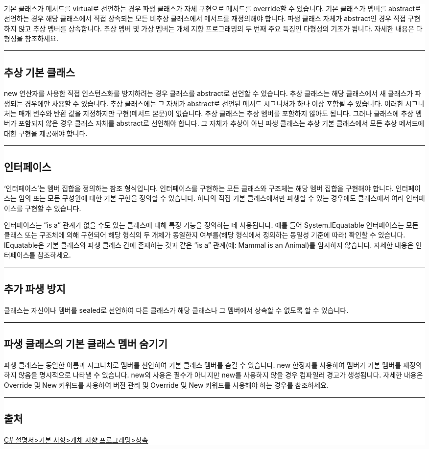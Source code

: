 기본 클래스가 메서드를 virtual로 선언하는 경우 파생 클래스가 자체 구현으로 메서드를 override할 수 있습니다. 기본 클래스가 멤버를 abstract로 선언하는 경우 해당 클래스에서 직접 상속되는 모든 비추상 클래스에서 메서드를 재정의해야 합니다. 파생 클래스 자체가 abstract인 경우 직접 구현하지 않고 추상 멤버를 상속합니다. 추상 멤버 및 가상 멤버는 개체 지향 프로그래밍의 두 번째 주요 특징인 다형성의 기초가 됩니다. 자세한 내용은 다형성을 참조하세요.

---
## 추상 기본 클래스
new 연산자를 사용한 직접 인스턴스화를 방지하려는 경우 클래스를 abstract로 선언할 수 있습니다. 추상 클래스는 해당 클래스에서 새 클래스가 파생되는 경우에만 사용할 수 있습니다. 추상 클래스에는 그 자체가 abstract로 선언된 메서드 시그니처가 하나 이상 포함될 수 있습니다. 이러한 시그니처는 매개 변수와 반환 값을 지정하지만 구현(메서드 본문)이 없습니다. 추상 클래스는 추상 멤버를 포함하지 않아도 됩니다. 그러나 클래스에 추상 멤버가 포함되지 않은 경우 클래스 자체를 abstract로 선언해야 합니다. 그 자체가 추상이 아닌 파생 클래스는 추상 기본 클래스에서 모든 추상 메서드에 대한 구현을 제공해야 합니다.

---
## 인터페이스
‘인터페이스’는 멤버 집합을 정의하는 참조 형식입니다. 인터페이스를 구현하는 모든 클래스와 구조체는 해당 멤버 집합을 구현해야 합니다. 인터페이스는 임의 또는 모든 구성원에 대한 기본 구현을 정의할 수 있습니다. 하나의 직접 기본 클래스에서만 파생할 수 있는 경우에도 클래스에서 여러 인터페이스를 구현할 수 있습니다.

인터페이스는 “is a” 관계가 없을 수도 있는 클래스에 대해 특정 기능을 정의하는 데 사용됩니다. 예를 들어 System.IEquatable<T> 인터페이스는 모든 클래스 또는 구조체에 의해 구현되어 해당 형식의 두 개체가 동일한지 여부를(해당 형식에서 정의하는 동일성 기준에 따라) 확인할 수 있습니다. IEquatable<T>은 기본 클래스와 파생 클래스 간에 존재하는 것과 같은 “is a” 관계(예: Mammal is an Animal)를 암시하지 않습니다. 자세한 내용은 인터페이스를 참조하세요.

---
## 추가 파생 방지
클래스는 자신이나 멤버를 sealed로 선언하여 다른 클래스가 해당 클래스나 그 멤버에서 상속할 수 없도록 할 수 있습니다.

---
## 파생 클래스의 기본 클래스 멤버 숨기기
파생 클래스는 동일한 이름과 시그니처로 멤버를 선언하여 기본 클래스 멤버를 숨길 수 있습니다. new 한정자를 사용하여 멤버가 기본 멤버를 재정의하지 않음을 명시적으로 나타낼 수 있습니다. new의 사용은 필수가 아니지만 new를 사용하지 않을 경우 컴파일러 경고가 생성됩니다. 자세한 내용은 Override 및 New 키워드를 사용하여 버전 관리 및 Override 및 New 키워드를 사용해야 하는 경우를 참조하세요.

---
## 출처
[C# 설명서>기본 사항>개체 지향 프로그래밍>상속](https://learn.microsoft.com/ko-kr/dotnet/csharp/fundamentals/object-oriented/inheritance)